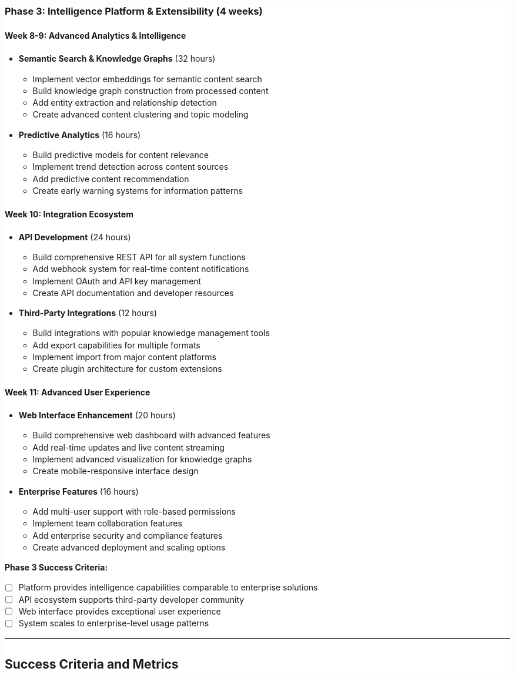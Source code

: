 ### **Phase 3: Intelligence Platform & Extensibility (4 weeks)**

#### **Week 8-9: Advanced Analytics & Intelligence**
- **Semantic Search & Knowledge Graphs** (32 hours)
  - Implement vector embeddings for semantic content search
  - Build knowledge graph construction from processed content
  - Add entity extraction and relationship detection
  - Create advanced content clustering and topic modeling

- **Predictive Analytics** (16 hours)
  - Build predictive models for content relevance
  - Implement trend detection across content sources
  - Add predictive content recommendation
  - Create early warning systems for information patterns

#### **Week 10: Integration Ecosystem**
- **API Development** (24 hours)
  - Build comprehensive REST API for all system functions
  - Add webhook system for real-time content notifications
  - Implement OAuth and API key management
  - Create API documentation and developer resources

- **Third-Party Integrations** (12 hours)
  - Build integrations with popular knowledge management tools
  - Add export capabilities for multiple formats
  - Implement import from major content platforms
  - Create plugin architecture for custom extensions

#### **Week 11: Advanced User Experience**
- **Web Interface Enhancement** (20 hours)
  - Build comprehensive web dashboard with advanced features
  - Add real-time updates and live content streaming
  - Implement advanced visualization for knowledge graphs
  - Create mobile-responsive interface design

- **Enterprise Features** (16 hours)
  - Add multi-user support with role-based permissions
  - Implement team collaboration features
  - Add enterprise security and compliance features
  - Create advanced deployment and scaling options

**Phase 3 Success Criteria:**
- [ ] Platform provides intelligence capabilities comparable to enterprise solutions
- [ ] API ecosystem supports third-party developer community
- [ ] Web interface provides exceptional user experience
- [ ] System scales to enterprise-level usage patterns

---

## Success Criteria and Metrics
